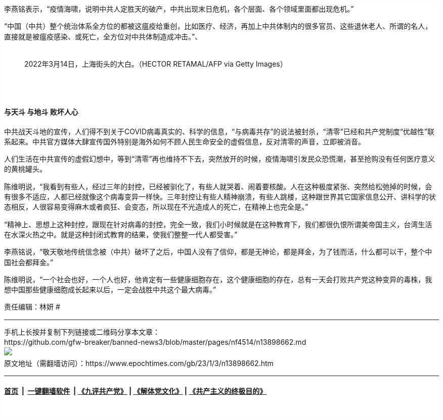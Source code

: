  李燕铭表示，“疫情海啸，说明中共人定胜天的破产，中共出现末日危机，各个层面、各个领域里面都出现危机。”
</p>
<p>
 “中国（中共）整个统治体系全方位的都被这瘟疫给重创，比如医疗、经济，再加上中共体制内的很多官员、这些退休老人、所谓的名人，直接就是被瘟疫感染、或死亡，全方位对中共体制造成冲击。”、
</p>
<figure aria-describedby="caption-attachment-13685998" class="wp-caption alignnone" id="attachment_13685998" style="width: 600px">
 <ok href="https://i.epochtimes.com/assets/uploads/2022/03/id13685998-GettyImages-1239183171_edited-.jpeg" target="_blank">
  <img alt="" class="size-large wp-image-13685998" src="https://i.epochtimes.com/assets/uploads/2022/03/id13685998-GettyImages-1239183171_edited--600x338.jpeg"/>
 </ok>
 <br/><figcaption class="wp-caption-text" id="caption-attachment-13685998">
  2022年3月14日，上海街头的大白。（HECTOR RETAMAL/AFP via Getty Images）
 </figcaption><br/>
</figure><br/>
<h4>
 与天斗 与地斗 败坏人心
</h4>
<p>
 中共战天斗地的宣传，人们得不到关于COVID病毒真实的、科学的信息，“与病毒共存”的说法被封杀，“清零”已经和共产党制度“优越性”联系起来。中共官方媒体大肆宣传国外特别是海外如何不顾人民生命安全的虚假信息，反对清零的声音，立即被消音。
</p>
<p>
 人们生活在中共宣传的虚假幻想中，等到“清零”再也维持不下去，突然放开的时候，疫情海啸引发民众恐慌潮，甚至抢购没有任何医疗意义的黄桃罐头。
</p>
<p>
 陈维明说，“我看到有些人，经过三年的封控，已经被驯化了，有些人就哭着、闹着要核酸。人在这种极度紧张、突然给松弛掉的时候，会有很多不适应，人都已经就像这个病毒变异一样快。三年封控让有些人精神崩溃，有些人跳楼，这种跟世界其它国家信息公开、讲科学的状态相反，人很容易变得麻木或者疯狂、会变态，所以现在不光造成人的死亡，在精神上也完全是。”
</p>
<p>
 “精神上、思想上这种封控，跟现在针对病毒的封控，完全一致，我们小时候就是在这种教育下，我们都很仇恨所谓美帝国主义，台湾生活在水深火热之中。就是这种封闭式教育的结果，使我们整整一代人都受害。”
</p>
<p>
 李燕铭说，“敬天敬地传统信念被（中共）破坏了之后，中国人没有了信仰，都是无神论，都是拜金，为了钱而活，什么都可以干，整个中国社会都拜金。”
</p>
<p>
 陈维明说，“一个社会也好，一个人也好，他肯定有一些健康细胞存在，这个健康细胞的存在，总有一天会打败共产党这种变异的毒株，我想中国那些健康细胞成长起来以后，一定会战胜中共这个最大病毒。”
</p>
<p>
 责任编辑：林妍 #
</p>
</div>
<hr/>
手机上长按并复制下列链接或二维码分享本文章：<br/>
https://github.com/gfw-breaker/banned-news3/blob/master/pages/nf4514/n13898662.md <br/>
<a href='https://github.com/gfw-breaker/banned-news3/blob/master/pages/nf4514/n13898662.md'><img src='https://github.com/gfw-breaker/banned-news3/blob/master/pages/nf4514/n13898662.md.png'/></a> <br/>
原文地址（需翻墙访问）：https://www.epochtimes.com/gb/23/1/3/n13898662.htm


------------------------
#### [首页](https://github.com/gfw-breaker/banned-news3/blob/master/README.md) &nbsp;|&nbsp; [一键翻墙软件](https://github.com/gfw-breaker/nogfw/blob/master/README.md) &nbsp;| [《九评共产党》](https://github.com/gfw-breaker/9ping.md/blob/master/README.md#九评之一评共产党是什么) | [《解体党文化》](https://github.com/gfw-breaker/jtdwh.md/blob/master/README.md) | [《共产主义的终极目的》](https://github.com/gfw-breaker/gczydzjmd.md/blob/master/README.md)


<img src='http://gfw-breaker.win/banned-news3/pages/nf4514/n13898662.md' width='0px' height='0px'/>